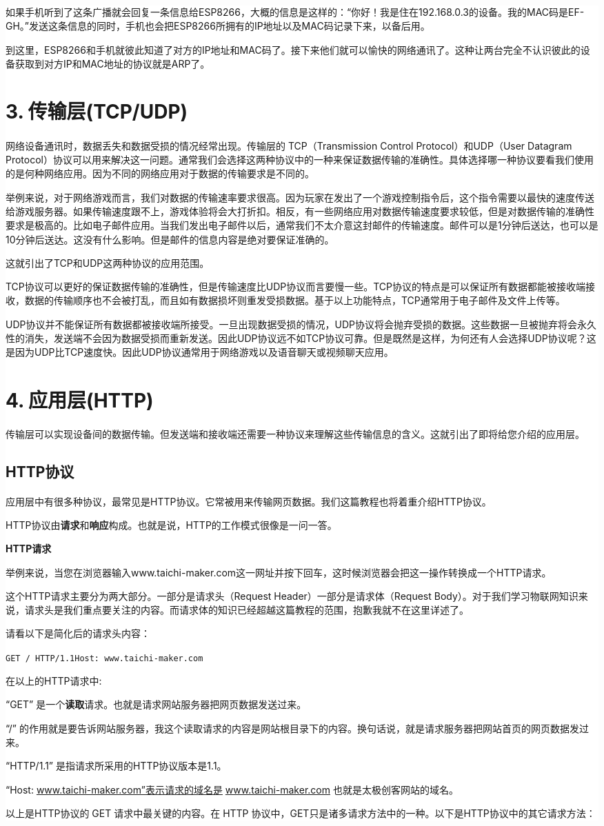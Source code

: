 如果手机听到了这条广播就会回复一条信息给ESP8266，大概的信息是这样的：“你好！我是住在192.168.0.3的设备。我的MAC码是EF-GH。”发送这条信息的同时，手机也会把ESP8266所拥有的IP地址以及MAC码记录下来，以备后用。

到这里，ESP8266和手机就彼此知道了对方的IP地址和MAC码了。接下来他们就可以愉快的网络通讯了。这种让两台完全不认识彼此的设备获取到对方IP和MAC地址的协议就是ARP了。

# 3. 传输层(TCP/UDP)

网络设备通讯时，数据丢失和数据受损的情况经常出现。传输层的
TCP（Transmission Control Protocol）和UDP（User Datagram Protocol）协议可以用来解决这一问题。通常我们会选择这两种协议中的一种来保证数据传输的准确性。具体选择哪一种协议要看我们使用的是何种网络应用。因为不同的网络应用对于数据的传输要求是不同的。

举例来说，对于网络游戏而言，我们对数据的传输速率要求很高。因为玩家在发出了一个游戏控制指令后，这个指令需要以最快的速度传送给游戏服务器。如果传输速度跟不上，游戏体验将会大打折扣。相反，有一些网络应用对数据传输速度要求较低，但是对数据传输的准确性要求是极高的。比如电子邮件应用。当我们发出电子邮件以后，通常我们不太介意这封邮件的传输速度。邮件可以是1分钟后送达，也可以是10分钟后送达。这没有什么影响。但是邮件的信息内容是绝对要保证准确的。

这就引出了TCP和UDP这两种协议的应用范围。

TCP协议可以更好的保证数据传输的准确性，但是传输速度比UDP协议而言要慢一些。TCP协议的特点是可以保证所有数据都能被接收端接收，数据的传输顺序也不会被打乱，而且如有数据损坏则重发受损数据。基于以上功能特点，TCP通常用于电子邮件及文件上传等。

UDP协议并不能保证所有数据都被接收端所接受。一旦出现数据受损的情况，UDP协议将会抛弃受损的数据。这些数据一旦被抛弃将会永久性的消失，发送端不会因为数据受损而重新发送。因此UDP协议远不如TCP协议可靠。但是既然是这样，为何还有人会选择UDP协议呢？这是因为UDP比TCP速度快。因此UDP协议通常用于网络游戏以及语音聊天或视频聊天应用。

# 4. 应用层(HTTP)

传输层可以实现设备间的数据传输。但发送端和接收端还需要一种协议来理解这些传输信息的含义。这就引出了即将给您介绍的应用层。

## HTTP协议
应用层中有很多种协议，最常见是HTTP协议。它常被用来传输网页数据。我们这篇教程也将着重介绍HTTP协议。

HTTP协议由**请求**和**响应**构成。也就是说，HTTP的工作模式很像是一问一答。

**HTTP请求**

举例来说，当您在浏览器输入www.taichi-maker.com这一网址并按下回车，这时候浏览器会把这一操作转换成一个HTTP请求。



这个HTTP请求主要分为两大部分。一部分是请求头（Request Header）一部分是请求体（Request Body）。对于我们学习物联网知识来说，请求头是我们重点要关注的内容。而请求体的知识已经超越这篇教程的范围，抱歉我就不在这里详述了。

请看以下是简化后的请求头内容：

```
GET / HTTP/1.1Host: www.taichi-maker.com
```

在以上的HTTP请求中:

“GET” 是一个**读取**请求。也就是请求网站服务器把网页数据发送过来。

“/” 的作用就是要告诉网站服务器，我这个读取请求的内容是网站根目录下的内容。换句话说，就是请求服务器把网站首页的网页数据发过来。

“HTTP/1.1” 是指请求所采用的HTTP协议版本是1.1。

“Host: www.taichi-maker.com”表示请求的域名是 www.taichi-maker.com 也就是太极创客网站的域名。

以上是HTTP协议的 GET 请求中最关键的内容。在 HTTP 协议中，GET只是诸多请求方法中的一种。以下是HTTP协议中的其它请求方法：
